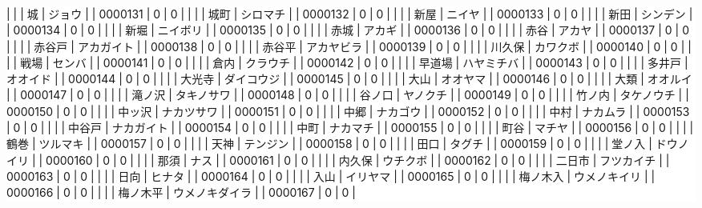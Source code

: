 |  |  | 城 |   ジョウ |  | 0000131 | 0 | 0 |
|  |  | 城町 |   シロマチ |  | 0000132 | 0 | 0 |
|  |  | 新屋 |   ニイヤ |  | 0000133 | 0 | 0 |
|  |  | 新田 |   シンデン |  | 0000134 | 0 | 0 |
|  |  | 新堀 |   ニイボリ |  | 0000135 | 0 | 0 |
|  |  | 赤城 |   アカギ |  | 0000136 | 0 | 0 |
|  |  | 赤谷 |   アカヤ |  | 0000137 | 0 | 0 |
|  |  | 赤谷戸 |   アカガイト |  | 0000138 | 0 | 0 |
|  |  | 赤谷平 |   アカヤビラ |  | 0000139 | 0 | 0 |
|  |  | 川久保 |   カワクボ |  | 0000140 | 0 | 0 |
|  |  | 戦場 |   センバ |  | 0000141 | 0 | 0 |
|  |  | 倉内 |   クラウチ |  | 0000142 | 0 | 0 |
|  |  | 早道場 |   ハヤミチバ |  | 0000143 | 0 | 0 |
|  |  | 多井戸 |   オオイド |  | 0000144 | 0 | 0 |
|  |  | 大光寺 |   ダイコウジ |  | 0000145 | 0 | 0 |
|  |  | 大山 |   オオヤマ |  | 0000146 | 0 | 0 |
|  |  | 大類 |   オオルイ |  | 0000147 | 0 | 0 |
|  |  | 滝ノ沢 |   タキノサワ |  | 0000148 | 0 | 0 |
|  |  | 谷ノ口 |   ヤノクチ |  | 0000149 | 0 | 0 |
|  |  | 竹ノ内 |   タケノウチ |  | 0000150 | 0 | 0 |
|  |  | 中ッ沢 |   ナカツサワ |  | 0000151 | 0 | 0 |
|  |  | 中郷 |   ナカゴウ |  | 0000152 | 0 | 0 |
|  |  | 中村 |   ナカムラ |  | 0000153 | 0 | 0 |
|  |  | 中谷戸 |   ナカガイト |  | 0000154 | 0 | 0 |
|  |  | 中町 |   ナカマチ |  | 0000155 | 0 | 0 |
|  |  | 町谷 |   マチヤ |  | 0000156 | 0 | 0 |
|  |  | 鶴巻 |   ツルマキ |  | 0000157 | 0 | 0 |
|  |  | 天神 |   テンジン |  | 0000158 | 0 | 0 |
|  |  | 田口 |   タグチ |  | 0000159 | 0 | 0 |
|  |  | 堂ノ入 |   ドウノイリ |  | 0000160 | 0 | 0 |
|  |  | 那須 |   ナス |  | 0000161 | 0 | 0 |
|  |  | 内久保 |   ウチクボ |  | 0000162 | 0 | 0 |
|  |  | 二日市 |   フツカイチ |  | 0000163 | 0 | 0 |
|  |  | 日向 |   ヒナタ |  | 0000164 | 0 | 0 |
|  |  | 入山 |   イリヤマ |  | 0000165 | 0 | 0 |
|  |  | 梅ノ木入 |   ウメノキイリ |  | 0000166 | 0 | 0 |
|  |  | 梅ノ木平 |   ウメノキダイラ |  | 0000167 | 0 | 0 |